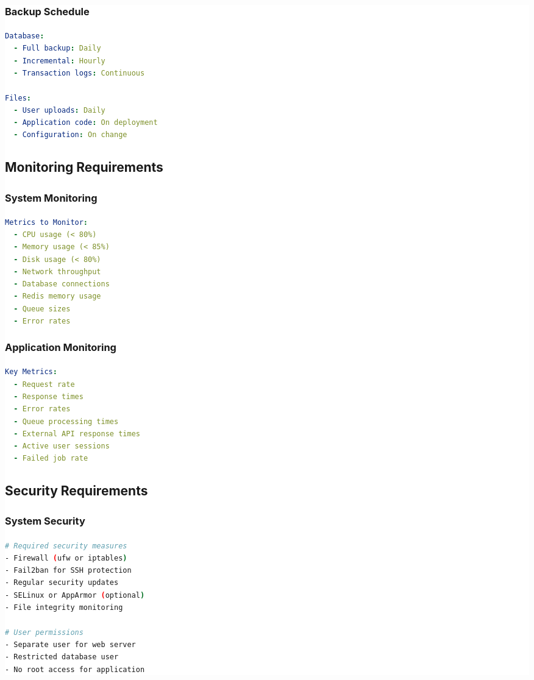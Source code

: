 ### Backup Schedule
```yaml
Database:
  - Full backup: Daily
  - Incremental: Hourly
  - Transaction logs: Continuous
  
Files:
  - User uploads: Daily
  - Application code: On deployment
  - Configuration: On change
```

## Monitoring Requirements

### System Monitoring
```yaml
Metrics to Monitor:
  - CPU usage (< 80%)
  - Memory usage (< 85%)
  - Disk usage (< 80%)
  - Network throughput
  - Database connections
  - Redis memory usage
  - Queue sizes
  - Error rates
```

### Application Monitoring
```yaml
Key Metrics:
  - Request rate
  - Response times
  - Error rates
  - Queue processing times
  - External API response times
  - Active user sessions
  - Failed job rate
```

## Security Requirements

### System Security
```bash
# Required security measures
- Firewall (ufw or iptables)
- Fail2ban for SSH protection
- Regular security updates
- SELinux or AppArmor (optional)
- File integrity monitoring

# User permissions
- Separate user for web server
- Restricted database user
- No root access for application
```
